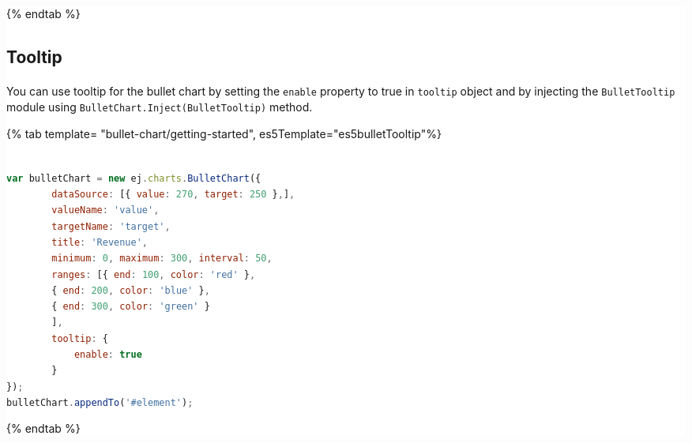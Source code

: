 {% endtab %}

## Tooltip

You can use tooltip for the bullet chart by setting the `enable` property to true in `tooltip` object and by injecting the `BulletTooltip` module using `BulletChart.Inject(BulletTooltip)` method.

{% tab template= "bullet-chart/getting-started", es5Template="es5bulletTooltip"%}

```javascript

var bulletChart = new ej.charts.BulletChart({
        dataSource: [{ value: 270, target: 250 },],
        valueName: 'value',
        targetName: 'target',
        title: 'Revenue',
        minimum: 0, maximum: 300, interval: 50,
        ranges: [{ end: 100, color: 'red' },
        { end: 200, color: 'blue' },
        { end: 300, color: 'green' }
        ],
        tooltip: {
            enable: true
        }
});
bulletChart.appendTo('#element');
```

{% endtab %}